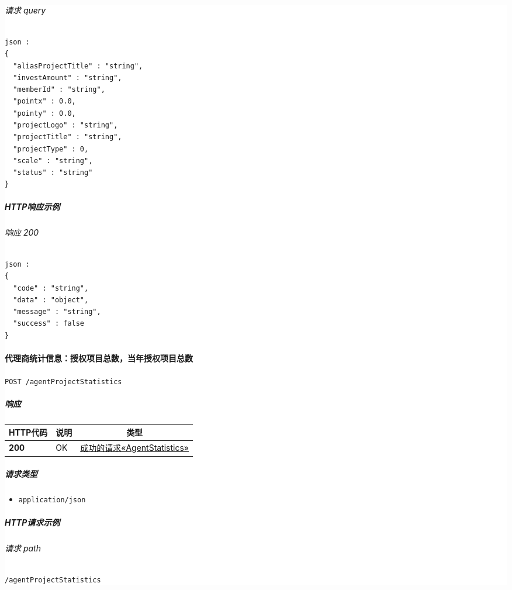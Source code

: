 ###### 请求 query
```
json :
{
  "aliasProjectTitle" : "string",
  "investAmount" : "string",
  "memberId" : "string",
  "pointx" : 0.0,
  "pointy" : 0.0,
  "projectLogo" : "string",
  "projectTitle" : "string",
  "projectType" : 0,
  "scale" : "string",
  "status" : "string"
}
```


##### HTTP响应示例

###### 响应 200
```
json :
{
  "code" : "string",
  "data" : "object",
  "message" : "string",
  "success" : false
}
```


<a name="agentstatisticsusingpost_1"></a>
#### 代理商统计信息：授权项目总数，当年授权项目总数
```
POST /agentProjectStatistics
```


##### 响应

|HTTP代码|说明|类型|
|---|---|---|
|**200**|OK|[成功的请求«AgentStatistics»](#ffe815d8bd31d2ab15eea9d2fa51e71c)|


##### 请求类型

* `application/json`


##### HTTP请求示例

###### 请求 path
```
/agentProjectStatistics
```
